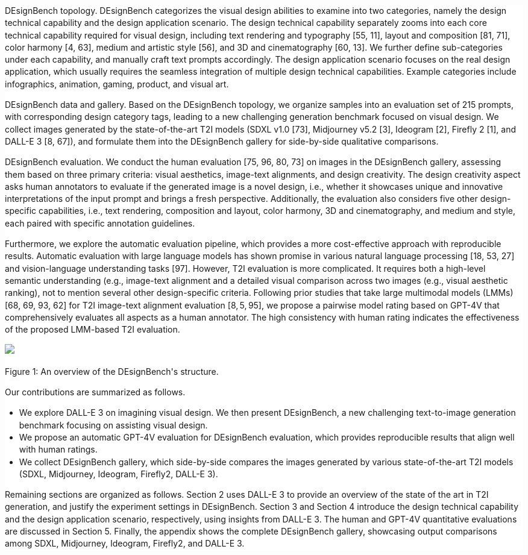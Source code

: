 DEsignBench topology. DEsignBench categorizes the visual design abilities to examine into two categories, namely the design technical capability and the design application scenario. The design technical capability separately zooms into each core technical capability required for visual design, including text rendering and typography [55, 11], layout and composition [81, 71], color harmony [4, 63], medium and artistic style [56], and 3D and cinematography [60, 13]. We further define sub-categories under each capability, and manually craft text prompts accordingly. The design application scenario focuses on the real design application, which usually requires the seamless integration of multiple design technical capabilities. Example categories include infographics, animation, gaming, product, and visual art.

DEsignBench data and gallery. Based on the DEsignBench topology, we organize samples into an evaluation set of 215 prompts, with corresponding design category tags, leading to a new challenging generation benchmark focused on visual design. We collect images generated by the state-of-the-art T2I models (SDXL v1.0 [73], Midjourney v5.2 [3], Ideogram [2], Firefly 2 [1], and DALL-E 3 [8, 67]), and formulate them into the DEsignBench gallery for side-by-side qualitative comparisons.

DEsignBench evaluation. We conduct the human evaluation [75, 96, 80, 73] on images in the DEsignBench gallery, assessing them based on three primary criteria: visual aesthetics, image-text alignments, and design creativity. The design creativity aspect asks human annotators to evaluate if the generated image is a novel design, i.e., whether it showcases unique and innovative interpretations of the input prompt and brings a fresh perspective. Additionally, the evaluation also considers five other design-specific capabilities, i.e., text rendering, composition and layout, color harmony, 3D and cinematography, and medium and style, each paired with specific annotation guidelines.

Furthermore, we explore the automatic evaluation pipeline, which provides a more cost-effective approach with reproducible results. Automatic evaluation with large language models has shown promise in various natural language processing [18, 53, 27] and vision-language understanding tasks [97]. However, T2I evaluation is more complicated. It requires both a high-level semantic understanding (e.g., image-text alignment and a detailed visual comparison across two images (e.g., visual aesthetic ranking), not to mention several other design-specific criteria. Following prior studies that take large multimodal models (LMMs) [68, 69, 93, 62] for T2I image-text alignment evaluation $[8,5,95]$, we propose a pairwise model rating based on GPT-4V that comprehensively evaluates all aspects as a human annotator. The high consistency with human rating indicates the effectiveness of the proposed LMM-based T2I evaluation.

![](https://cdn.mathpix.com/cropped/2024_06_04_26da617644cd22b06325g-006.jpg?height=1407&width=1634&top_left_y=245&top_left_x=191)

Figure 1: An overview of the DEsignBench's structure.

Our contributions are summarized as follows.

- We explore DALL-E 3 on imagining visual design. We then present DEsignBench, a new challenging text-to-image generation benchmark focusing on assisting visual design.
- We propose an automatic GPT-4V evaluation for DEsignBench evaluation, which provides reproducible results that align well with human ratings.
- We collect DEsignBench gallery, which side-by-side compares the images generated by various state-of-the-art T2I models (SDXL, Midjourney, Ideogram, Firefly2, DALL-E 3).

Remaining sections are organized as follows. Section 2 uses DALL-E 3 to provide an overview of the state of the art in T2I generation, and justify the experiment settings in DEsignBench. Section 3 and Section 4 introduce the design technical capability and the design application scenario, respectively, using insights from DALL-E 3. The human and GPT-4V quantitative evaluations are discussed in Section 5. Finally, the appendix shows the complete DEsignBench gallery, showcasing output comparisons among SDXL, Midjourney, Ideogram, Firefly2, and DALL-E 3.
